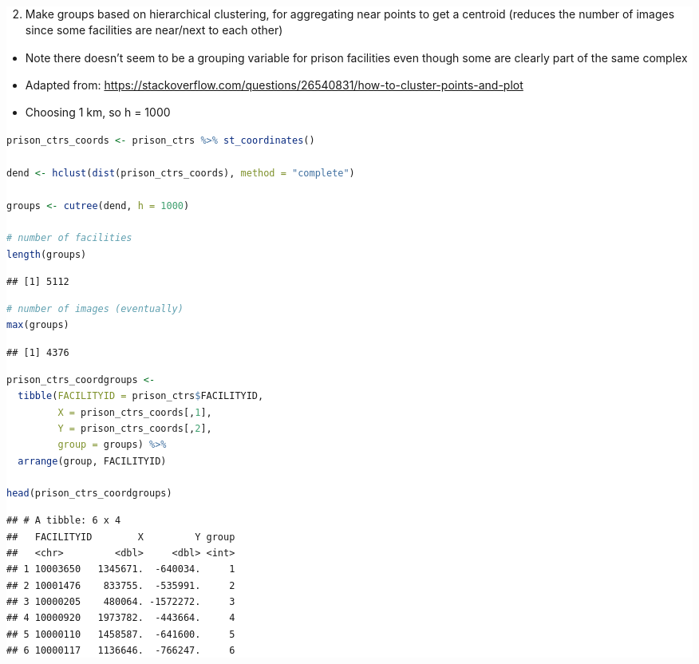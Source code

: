 2.  Make groups based on hierarchical clustering, for aggregating near
    points to get a centroid (reduces the number of images since some
    facilities are near/next to each other)



  - Note there doesn’t seem to be a grouping variable for prison
    facilities even though some are clearly part of the same complex

  - Adapted from:
    <https://stackoverflow.com/questions/26540831/how-to-cluster-points-and-plot>

  - Choosing 1 km, so h = 1000



``` r
prison_ctrs_coords <- prison_ctrs %>% st_coordinates()

dend <- hclust(dist(prison_ctrs_coords), method = "complete")

groups <- cutree(dend, h = 1000)

# number of facilities
length(groups)
```

    ## [1] 5112

``` r
# number of images (eventually)
max(groups)
```

    ## [1] 4376

``` r
prison_ctrs_coordgroups <- 
  tibble(FACILITYID = prison_ctrs$FACILITYID, 
         X = prison_ctrs_coords[,1], 
         Y = prison_ctrs_coords[,2], 
         group = groups) %>% 
  arrange(group, FACILITYID)

head(prison_ctrs_coordgroups)
```

    ## # A tibble: 6 x 4
    ##   FACILITYID        X         Y group
    ##   <chr>         <dbl>     <dbl> <int>
    ## 1 10003650   1345671.  -640034.     1
    ## 2 10001476    833755.  -535991.     2
    ## 3 10000205    480064. -1572272.     3
    ## 4 10000920   1973782.  -443664.     4
    ## 5 10000110   1458587.  -641600.     5
    ## 6 10000117   1136646.  -766247.     6
